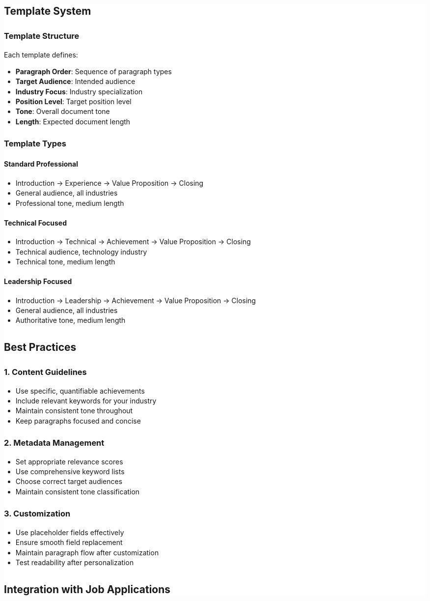 ## Template System

### Template Structure
Each template defines:
- **Paragraph Order**: Sequence of paragraph types
- **Target Audience**: Intended audience
- **Industry Focus**: Industry specialization
- **Position Level**: Target position level
- **Tone**: Overall document tone
- **Length**: Expected document length

### Template Types

#### Standard Professional
- Introduction → Experience → Value Proposition → Closing
- General audience, all industries
- Professional tone, medium length

#### Technical Focused
- Introduction → Technical → Achievement → Value Proposition → Closing
- Technical audience, technology industry
- Technical tone, medium length

#### Leadership Focused
- Introduction → Leadership → Achievement → Value Proposition → Closing
- General audience, all industries
- Authoritative tone, medium length

## Best Practices

### 1. Content Guidelines
- Use specific, quantifiable achievements
- Include relevant keywords for your industry
- Maintain consistent tone throughout
- Keep paragraphs focused and concise

### 2. Metadata Management
- Set appropriate relevance scores
- Use comprehensive keyword lists
- Choose correct target audiences
- Maintain consistent tone classification

### 3. Customization
- Use placeholder fields effectively
- Ensure smooth field replacement
- Maintain paragraph flow after customization
- Test readability after personalization

## Integration with Job Applications
